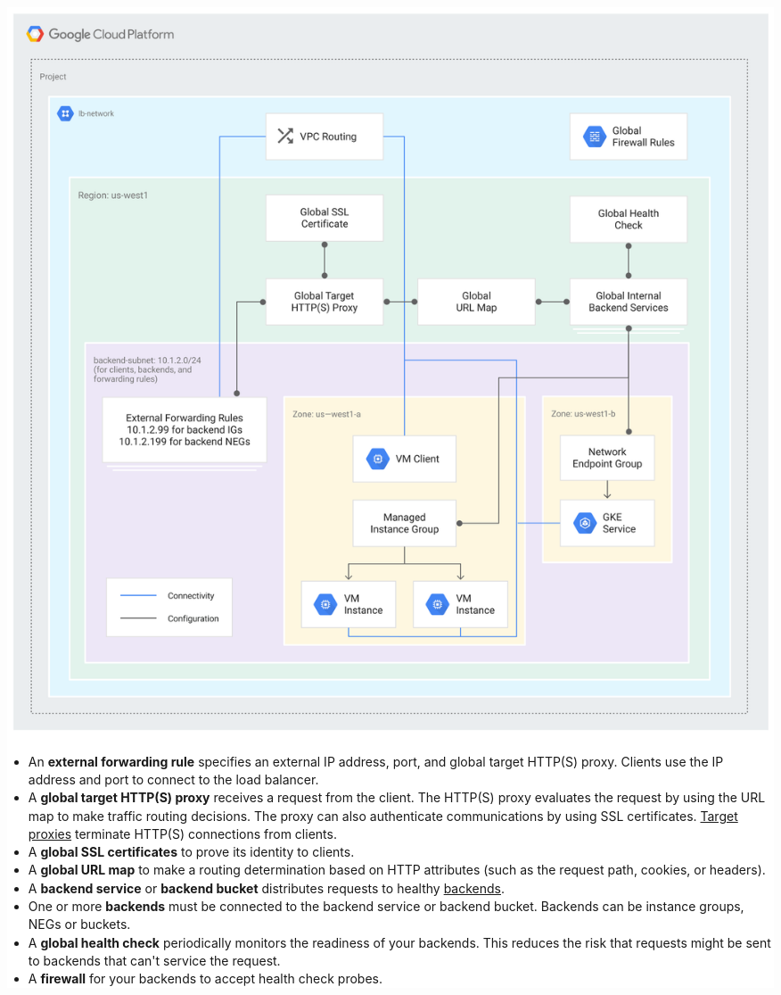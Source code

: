 ![HTTP(S) Load Balancing components (click to enlarge)](.load-balancing-images/external-l7-lb-components.svg)

- An **external forwarding rule** specifies an external IP address, port, and global target HTTP(S) proxy. Clients use the IP address and port to connect to the load balancer.
- A **global target HTTP(S) proxy** receives a request from the client. The HTTP(S) proxy evaluates the request by using the URL map to make traffic routing decisions. The proxy can also authenticate communications by using SSL certificates. [Target proxies](https://cloud.google.com/load-balancing/docs/target-proxies) terminate HTTP(S) connections from clients. 
- A **global SSL certificates** to prove its identity to clients.
- A **global URL map** to make a routing determination based on HTTP attributes (such as the request path, cookies, or headers).
- A **backend service** or **backend bucket** distributes requests to healthy [backends](https://cloud.google.com/load-balancing/docs/features#backends).
- One or more **backends** must be connected to the backend service or backend bucket. Backends can be instance groups, NEGs or buckets.
- A **global health check** periodically monitors the readiness of your backends. This reduces the risk that requests might be sent to backends that can't service the request.
- A **firewall** for your backends to accept health check probes.
